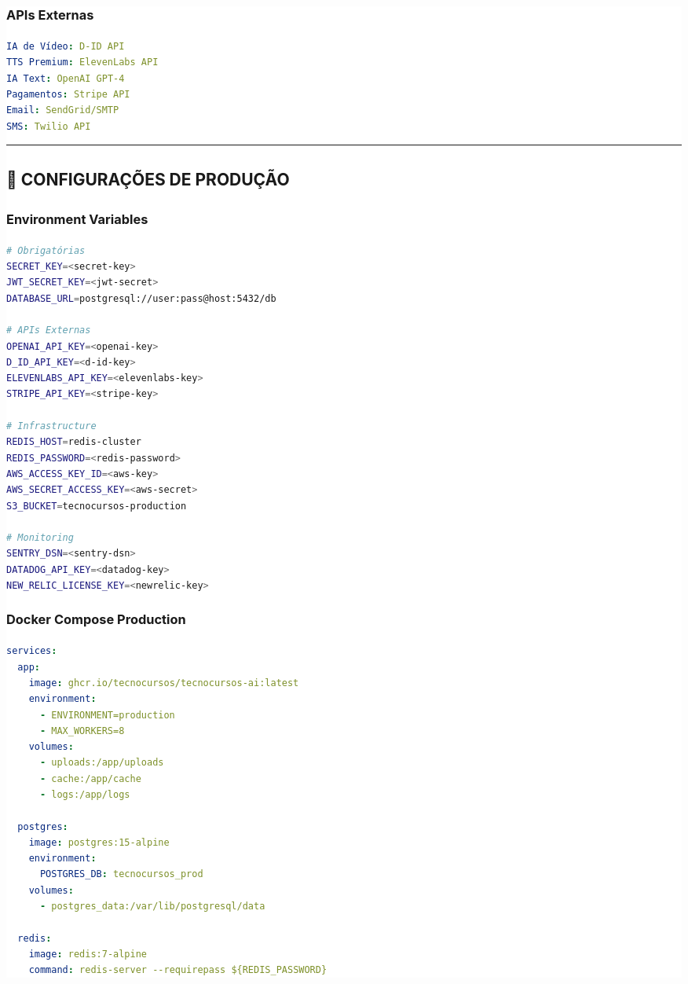 ### APIs Externas
```yaml
IA de Vídeo: D-ID API
TTS Premium: ElevenLabs API
IA Text: OpenAI GPT-4
Pagamentos: Stripe API
Email: SendGrid/SMTP
SMS: Twilio API
```

---

## 🔧 CONFIGURAÇÕES DE PRODUÇÃO

### Environment Variables
```bash
# Obrigatórias
SECRET_KEY=<secret-key>
JWT_SECRET_KEY=<jwt-secret>
DATABASE_URL=postgresql://user:pass@host:5432/db

# APIs Externas
OPENAI_API_KEY=<openai-key>
D_ID_API_KEY=<d-id-key>
ELEVENLABS_API_KEY=<elevenlabs-key>
STRIPE_API_KEY=<stripe-key>

# Infrastructure
REDIS_HOST=redis-cluster
REDIS_PASSWORD=<redis-password>
AWS_ACCESS_KEY_ID=<aws-key>
AWS_SECRET_ACCESS_KEY=<aws-secret>
S3_BUCKET=tecnocursos-production

# Monitoring
SENTRY_DSN=<sentry-dsn>
DATADOG_API_KEY=<datadog-key>
NEW_RELIC_LICENSE_KEY=<newrelic-key>
```

### Docker Compose Production
```yaml
services:
  app:
    image: ghcr.io/tecnocursos/tecnocursos-ai:latest
    environment:
      - ENVIRONMENT=production
      - MAX_WORKERS=8
    volumes:
      - uploads:/app/uploads
      - cache:/app/cache
      - logs:/app/logs
  
  postgres:
    image: postgres:15-alpine
    environment:
      POSTGRES_DB: tecnocursos_prod
    volumes:
      - postgres_data:/var/lib/postgresql/data
  
  redis:
    image: redis:7-alpine
    command: redis-server --requirepass ${REDIS_PASSWORD}
```